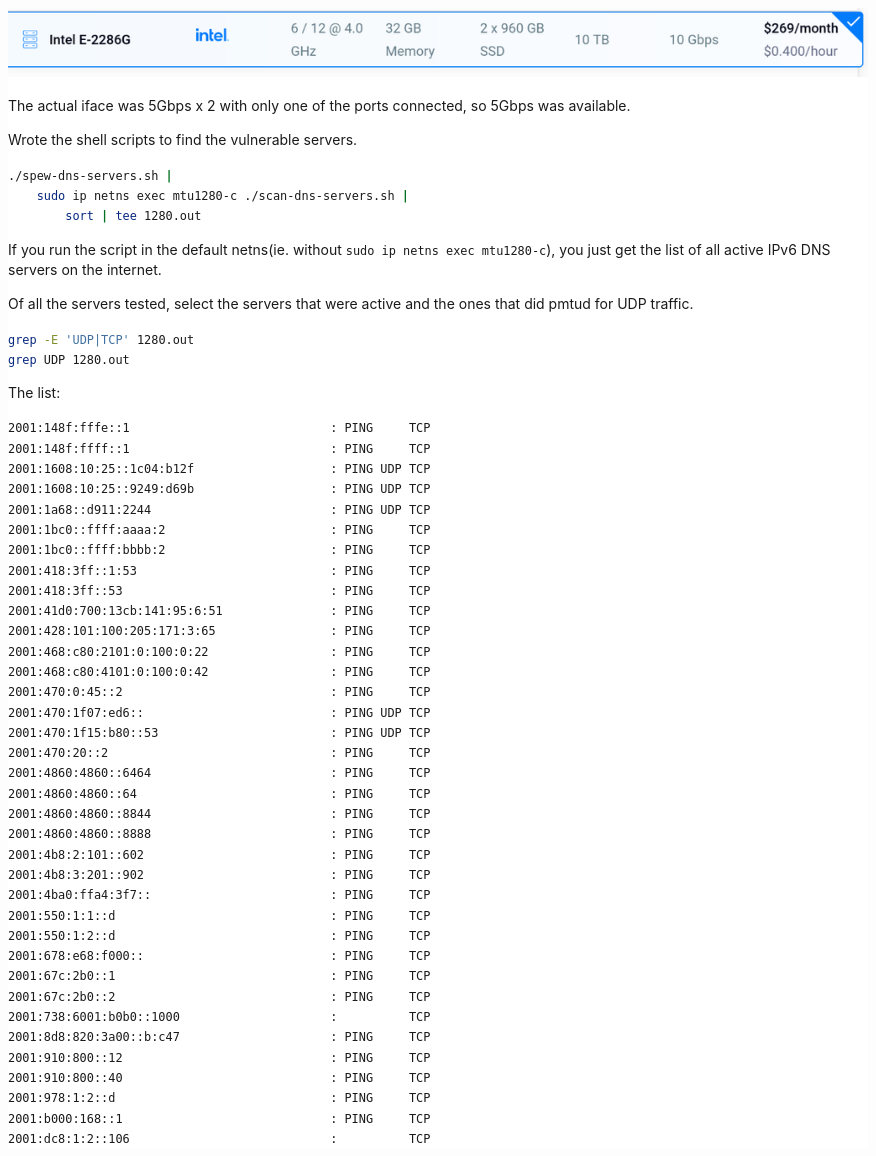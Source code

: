 ![alt text](doc/image-6.png)

The actual iface was 5Gbps x 2 with only one of the ports connected, so 5Gbps
was available.

Wrote the shell scripts to find the vulnerable servers.

```sh
./spew-dns-servers.sh |
	sudo ip netns exec mtu1280-c ./scan-dns-servers.sh |
		sort | tee 1280.out
```

If you run the script in the default netns(ie. without `sudo ip netns exec
mtu1280-c`), you just get the list of all active IPv6 DNS servers on the
internet.

Of all the servers tested, select the servers that were active and the ones that
did pmtud for UDP traffic.

```sh
grep -E 'UDP|TCP' 1280.out
grep UDP 1280.out
```

The list:

```
2001:148f:fffe::1                            : PING     TCP
2001:148f:ffff::1                            : PING     TCP
2001:1608:10:25::1c04:b12f                   : PING UDP TCP 
2001:1608:10:25::9249:d69b                   : PING UDP TCP
2001:1a68::d911:2244                         : PING UDP TCP
2001:1bc0::ffff:aaaa:2                       : PING     TCP
2001:1bc0::ffff:bbbb:2                       : PING     TCP
2001:418:3ff::1:53                           : PING     TCP
2001:418:3ff::53                             : PING     TCP
2001:41d0:700:13cb:141:95:6:51               : PING     TCP
2001:428:101:100:205:171:3:65                : PING     TCP
2001:468:c80:2101:0:100:0:22                 : PING     TCP
2001:468:c80:4101:0:100:0:42                 : PING     TCP
2001:470:0:45::2                             : PING     TCP
2001:470:1f07:ed6::                          : PING UDP TCP
2001:470:1f15:b80::53                        : PING UDP TCP
2001:470:20::2                               : PING     TCP
2001:4860:4860::6464                         : PING     TCP
2001:4860:4860::64                           : PING     TCP
2001:4860:4860::8844                         : PING     TCP
2001:4860:4860::8888                         : PING     TCP
2001:4b8:2:101::602                          : PING     TCP
2001:4b8:3:201::902                          : PING     TCP
2001:4ba0:ffa4:3f7::                         : PING     TCP 
2001:550:1:1::d                              : PING     TCP 
2001:550:1:2::d                              : PING     TCP
2001:678:e68:f000::                          : PING     TCP
2001:67c:2b0::1                              : PING     TCP
2001:67c:2b0::2                              : PING     TCP
2001:738:6001:b0b0::1000                     :          TCP
2001:8d8:820:3a00::b:c47                     : PING     TCP
2001:910:800::12                             : PING     TCP
2001:910:800::40                             : PING     TCP
2001:978:1:2::d                              : PING     TCP
2001:b000:168::1                             : PING     TCP
2001:dc8:1:2::106                            :          TCP
```